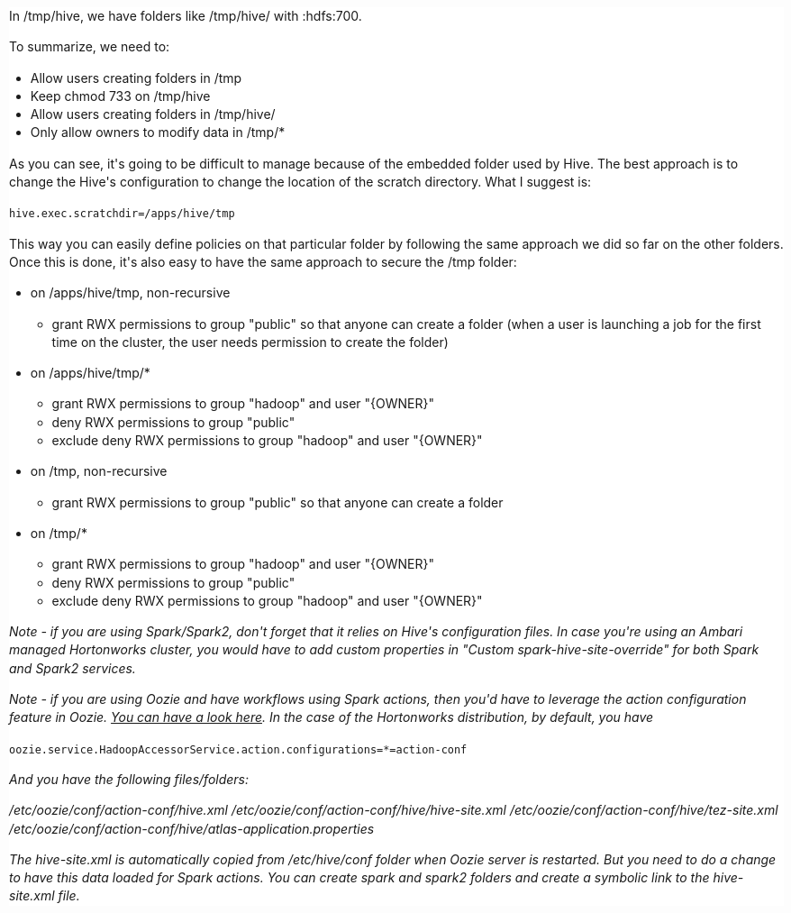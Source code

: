 In /tmp/hive, we have folders like /tmp/hive/<user> with <user>:hdfs:700.

To summarize, we need to:

- Allow users creating folders in /tmp
- Keep chmod 733 on /tmp/hive
- Allow users creating folders in /tmp/hive/
- Only allow owners to modify data in /tmp/\*

As you can see, it's going to be difficult to manage because of the embedded folder used by Hive. The best approach is to change the Hive's configuration to change the location of the scratch directory. What I suggest is:

```
hive.exec.scratchdir=/apps/hive/tmp
```

This way you can easily define policies on that particular folder by following the same approach we did so far on the other folders. Once this is done, it's also easy to have the same approach to secure the /tmp folder:

- on /apps/hive/tmp, non-recursive
    - grant RWX permissions to group "public" so that anyone can create a folder (when a user is launching a job for the first time on the cluster, the user needs permission to create the folder)
- on /apps/hive/tmp/\*
    - grant RWX permissions to group "hadoop" and user "{OWNER}"
    - deny RWX permissions to group "public"
    - exclude deny RWX permissions to group "hadoop" and user "{OWNER}"

- on /tmp, non-recursive
    - grant RWX permissions to group "public" so that anyone can create a folder
- on /tmp/\*
    - grant RWX permissions to group "hadoop" and user "{OWNER}"
    - deny RWX permissions to group "public"
    - exclude deny RWX permissions to group "hadoop" and user "{OWNER}"

_Note - if you are using Spark/Spark2, don't forget that it relies on Hive's configuration files. In case you're using an Ambari managed Hortonworks cluster, you would have to add custom properties in "Custom spark-hive-site-override" for both Spark and Spark2 services._

_Note - if you are using Oozie and have workflows using Spark actions, then you'd have to leverage the action configuration feature in Oozie. [You can have a look here](https://oozie.apache.org/docs/4.2.0/AG_ActionConfiguration.html). In the case of the Hortonworks distribution, by default, you have_

```
oozie.service.HadoopAccessorService.action.configurations=*=action-conf
```

_And you have the following files/folders:_

_/etc/oozie/conf/action-conf/hive.xml_ _/etc/oozie/conf/action-conf/hive/hive-site.xml_ _/etc/oozie/conf/action-conf/hive/tez-site.xml_ _/etc/oozie/conf/action-conf/hive/atlas-application.properties_

_The hive-site.xml is automatically copied from /etc/hive/conf folder when Oozie server is restarted. But you need to do a change to have this data loaded for Spark actions. You can create spark and spark2 folders and create a symbolic link to the hive-site.xml file._
